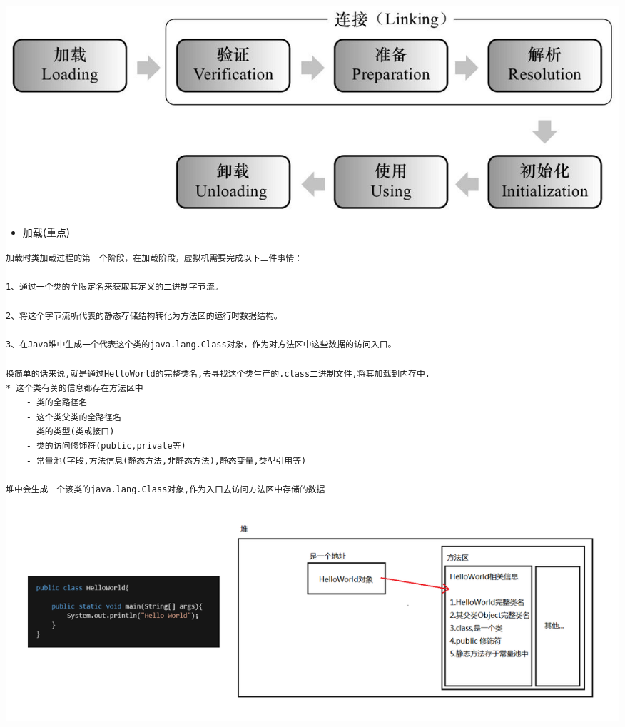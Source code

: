 ![类加载过程](https://github.com/yyrely/java_classLoader/blob/master/%E7%B1%BB%E5%8A%A0%E8%BD%BD%E8%BF%87%E7%A8%8B.png)

* 加载(重点)
```text
加载时类加载过程的第一个阶段，在加载阶段，虚拟机需要完成以下三件事情：

1、通过一个类的全限定名来获取其定义的二进制字节流。

2、将这个字节流所代表的静态存储结构转化为方法区的运行时数据结构。

3、在Java堆中生成一个代表这个类的java.lang.Class对象，作为对方法区中这些数据的访问入口。

换简单的话来说,就是通过HelloWorld的完整类名,去寻找这个类生产的.class二进制文件,将其加载到内存中.
* 这个类有关的信息都存在方法区中
    - 类的全路径名
    - 这个类父类的全路径名
    - 类的类型(类或接口)
    - 类的访问修饰符(public,private等)
    - 常量池(字段,方法信息(静态方法,非静态方法),静态变量,类型引用等)

堆中会生成一个该类的java.lang.Class对象,作为入口去访问方法区中存储的数据
```
![类信息存放](https://github.com/yyrely/java_classLoader/blob/master/%E7%B1%BB%E4%BF%A1%E6%81%AF%E5%AD%98%E6%94%BE.png)
